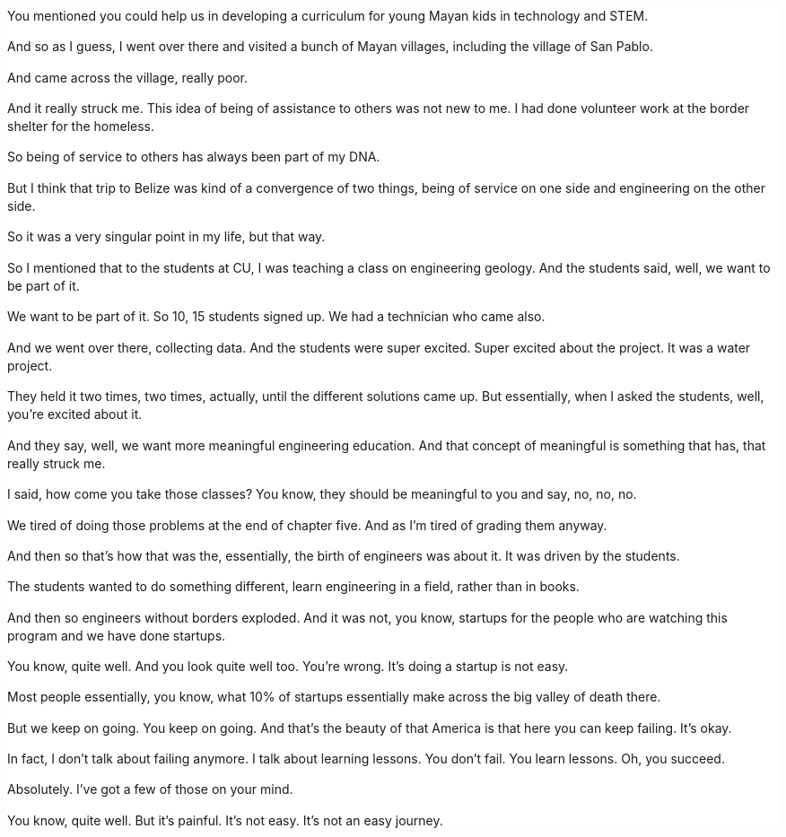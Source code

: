 You mentioned you could help us in developing a curriculum for young Mayan kids in technology and STEM.

And so as I guess, I went over there and visited a bunch of Mayan villages, including the village of San Pablo.

And came across the village, really poor.

And it really struck me. This idea of being of assistance to others was not new to me. I had done volunteer work at the border shelter for the homeless.

So being of service to others has always been part of my DNA.

But I think that trip to Belize was kind of a convergence of two things, being of service on one side and engineering on the other side.

So it was a very singular point in my life, but that way.

So I mentioned that to the students at CU, I was teaching a class on engineering geology. And the students said, well, we want to be part of it.

We want to be part of it. So 10, 15 students signed up. We had a technician who came also.

And we went over there, collecting data. And the students were super excited. Super excited about the project. It was a water project.

They held it two times, two times, actually, until the different solutions came up. But essentially, when I asked the students, well, you’re excited about it.

And they say, well, we want more meaningful engineering education. And that concept of meaningful is something that has, that really struck me.

I said, how come you take those classes? You know, they should be meaningful to you and say, no, no, no.

We tired of doing those problems at the end of chapter five. And as I’m tired of grading them anyway.

And then so that’s how that was the, essentially, the birth of engineers was about it. It was driven by the students.

The students wanted to do something different, learn engineering in a field, rather than in books.

And then so engineers without borders exploded. And it was not, you know, startups for the people who are watching this program and we have done startups.

You know, quite well. And you look quite well too. You’re wrong. It’s doing a startup is not easy.

Most people essentially, you know, what 10% of startups essentially make across the big valley of death there.

But we keep on going. You keep on going. And that’s the beauty of that America is that here you can keep failing. It’s okay.

In fact, I don’t talk about failing anymore. I talk about learning lessons. You don’t fail. You learn lessons. Oh, you succeed.

Absolutely. I’ve got a few of those on your mind.

You know, quite well. But it’s painful. It’s not easy. It’s not an easy journey.

